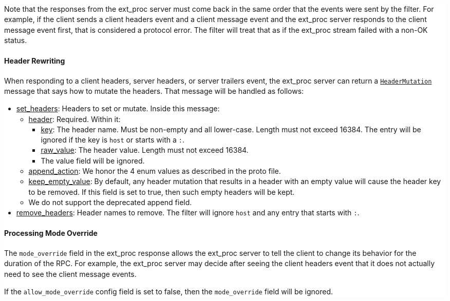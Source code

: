 Note that the responses from the ext_proc server must come back in the
same order that the events were sent by the filter.  For example, if the
client sends a client headers event and a client message event and the
ext_proc server responds to the client message event first, that is
considered a protocol error.  The filter will treat that as if the
ext_proc stream failed with a non-OK status.

#### Header Rewriting

When responding to a client headers, server headers, or server trailers
event, the ext_proc server can return a
[`HeaderMutation`](https://github.com/envoyproxy/envoy/blob/cdd19052348f7f6d85910605d957ba4fe0538aec/api/envoy/service/ext_proc/v3/external_processor.proto#L369)
message that says how to mutate the headers.  That message will be
handled as follows:
- [set_headers](https://github.com/envoyproxy/envoy/blob/cdd19052348f7f6d85910605d957ba4fe0538aec/api/envoy/service/ext_proc/v3/external_processor.proto#L375):
  Headers to set or mutate.  Inside this message:
  - [header](https://github.com/envoyproxy/envoy/blob/cdd19052348f7f6d85910605d957ba4fe0538aec/api/envoy/config/core/v3/base.proto#L458):
    Required.  Within it:
    - [key](https://github.com/envoyproxy/envoy/blob/cdd19052348f7f6d85910605d957ba4fe0538aec/api/envoy/config/core/v3/base.proto#L404):
      The header name.  Must be non-empty and all lower-case.  Length
      must not exceed 16384.  The entry will be ignored if the key is
      `host` or starts with a `:`.
    - [raw_value](https://github.com/envoyproxy/envoy/blob/cdd19052348f7f6d85910605d957ba4fe0538aec/api/envoy/config/core/v3/base.proto#L422):
      The header value.  Length must not exceed 16384.
    - The value field will be ignored.
  - [append_action](https://github.com/envoyproxy/envoy/blob/cdd19052348f7f6d85910605d957ba4fe0538aec/api/envoy/config/core/v3/base.proto#L476):
    We honor the 4 enum values as described in the proto file.
  - [keep_empty_value](https://github.com/envoyproxy/envoy/blob/cdd19052348f7f6d85910605d957ba4fe0538aec/api/envoy/config/core/v3/base.proto#L480):
    By default, any header mutation that results in a header with an
    empty value will cause the header key to be removed.  If this field
    is set to true, then such empty headers will be kept.
  - We do not support the deprecated append field.
- [remove_headers](https://github.com/envoyproxy/envoy/blob/cdd19052348f7f6d85910605d957ba4fe0538aec/api/envoy/service/ext_proc/v3/external_processor.proto#L379):
  Header names to remove.  The filter will ignore `host` and any entry
  that starts with `:`.

#### Processing Mode Override

The `mode_override` field in the ext_proc response allows the ext_proc
server to tell the client to change its behavior for the duration of
the RPC.  For example, the ext_proc server may decide after seeing the
client headers event that it does not actually need to see the client
message events.

If the `allow_mode_override` config field is set to false, then the
`mode_override` field will be ignored.

